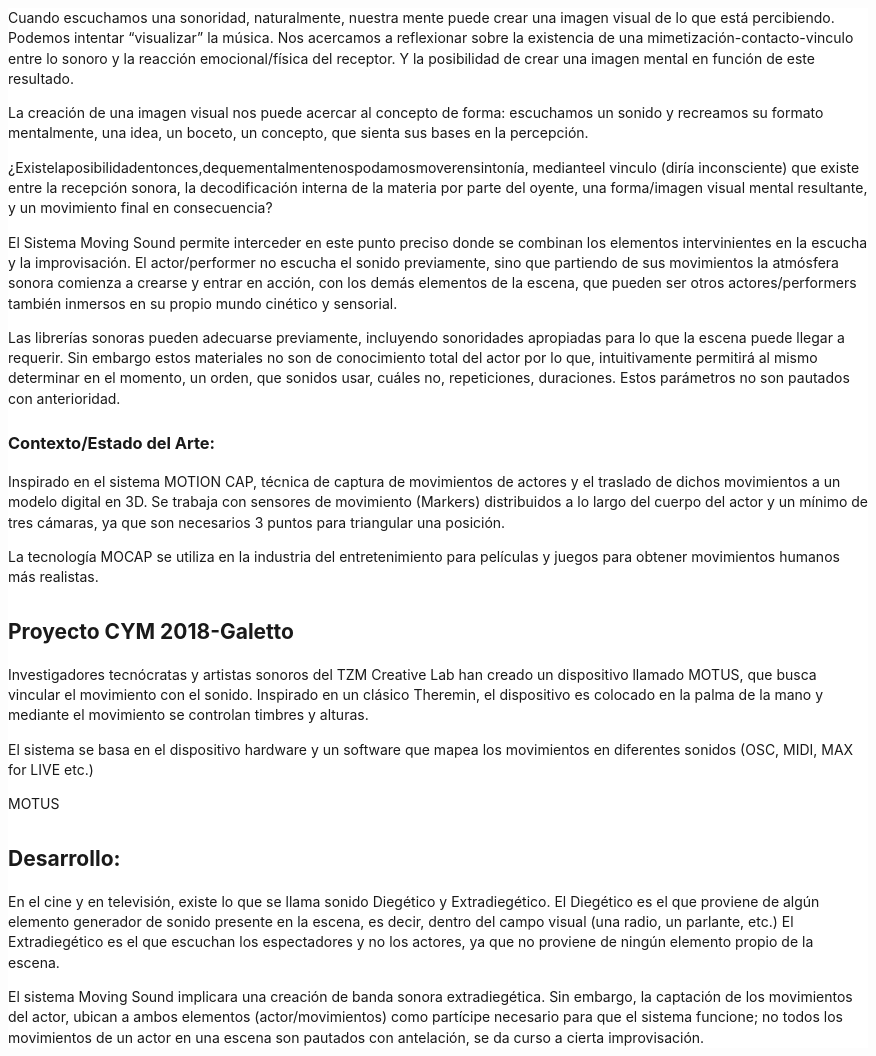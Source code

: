 Cuando escuchamos una sonoridad, naturalmente, nuestra mente puede crear una imagen visual de lo que está percibiendo. Podemos intentar “visualizar” la música. Nos acercamos a reflexionar sobre la existencia de una mimetización-contacto-vinculo entre lo sonoro y la reacción emocional/física del receptor. Y la posibilidad de crear una imagen mental en función de este resultado.

La creación de una imagen visual nos puede acercar al concepto de forma: escuchamos un sonido y recreamos su formato mentalmente, una idea, un boceto, un concepto, que sienta sus bases en la percepción.

¿Existelaposibilidadentonces,dequementalmentenospodamosmoverensintonía, medianteel vinculo (diría inconsciente) que existe entre la recepción sonora, la decodificación interna de la materia por parte del oyente, una forma/imagen visual mental resultante, y un movimiento final en consecuencia?

El Sistema Moving Sound permite interceder en este punto preciso donde se combinan los elementos intervinientes en la escucha y la improvisación. El actor/performer no escucha el sonido previamente, sino que partiendo de sus movimientos la atmósfera sonora comienza a crearse y entrar en acción, con los demás elementos de la escena, que pueden ser otros actores/performers también inmersos en su propio mundo cinético y sensorial.

Las librerías sonoras pueden adecuarse previamente, incluyendo sonoridades apropiadas para lo que la escena puede llegar a requerir. Sin embargo estos materiales no son de conocimiento total del actor por lo que, intuitivamente permitirá al mismo determinar en el momento, un orden, que sonidos usar, cuáles no, repeticiones, duraciones. Estos parámetros no son pautados con anterioridad.

### Contexto/Estado del Arte:

Inspirado en el sistema MOTION CAP, técnica de captura de movimientos de actores y el traslado de dichos movimientos a un modelo digital en 3D. Se trabaja con sensores de movimiento (Markers) distribuidos a lo largo del cuerpo del actor y un mínimo de tres cámaras, ya que son necesarios 3 puntos para triangular una posición.

La tecnología MOCAP se utiliza en la industria del entretenimiento para películas y juegos para obtener movimientos humanos más realistas.

## Proyecto CYM 2018-Galetto

Investigadores tecnócratas y artistas sonoros del TZM Creative Lab han creado un dispositivo llamado MOTUS, que busca vincular el movimiento con el sonido. Inspirado en un clásico Theremin, el dispositivo es colocado en la palma de la mano y mediante el movimiento se controlan timbres y alturas.

El sistema se basa en el dispositivo hardware y un software que mapea los movimientos en diferentes sonidos (OSC, MIDI, MAX for LIVE etc.)

MOTUS

## Desarrollo:

En el cine y en televisión, existe lo que se llama sonido Diegético y Extradiegético. El Diegético es el que proviene de algún elemento generador de sonido presente en la escena, es decir, dentro del campo visual (una radio, un parlante, etc.) El Extradiegético es el que escuchan los espectadores y no los actores, ya que no proviene de ningún elemento propio de la escena.

El sistema Moving Sound implicara una creación de banda sonora extradiegética. Sin embargo, la captación de los movimientos del actor, ubican a ambos elementos (actor/movimientos) como partícipe necesario para que el sistema funcione; no todos los movimientos de un actor en una escena son pautados con antelación, se da curso a cierta improvisación.
